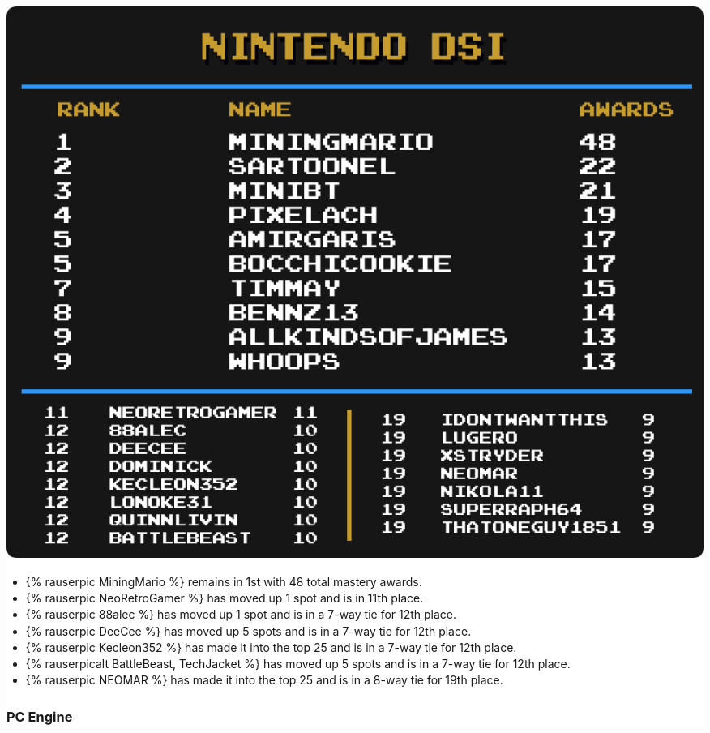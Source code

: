   <img src="img/TopMasteries/NINTENDO_DSI.png" />
</p>

* {% rauserpic MiningMario %} remains in 1st with 48 total mastery awards.
* {% rauserpic NeoRetroGamer %} has moved up 1 spot and is in 11th place.
* {% rauserpic 88alec %} has moved up 1 spot and is in a 7-way tie for 12th place.
* {% rauserpic DeeCee %} has moved up 5 spots and is in a 7-way tie for 12th place.
* {% rauserpic Kecleon352 %} has made it into the top 25 and is in a 7-way tie for 12th place.
* {% rauserpicalt BattleBeast, TechJacket %} has moved up 5 spots and is in a 7-way tie for 12th place.
* {% rauserpic NEOMAR %} has made it into the top 25 and is in a 8-way tie for 19th place.

### PC Engine

<p align="center">